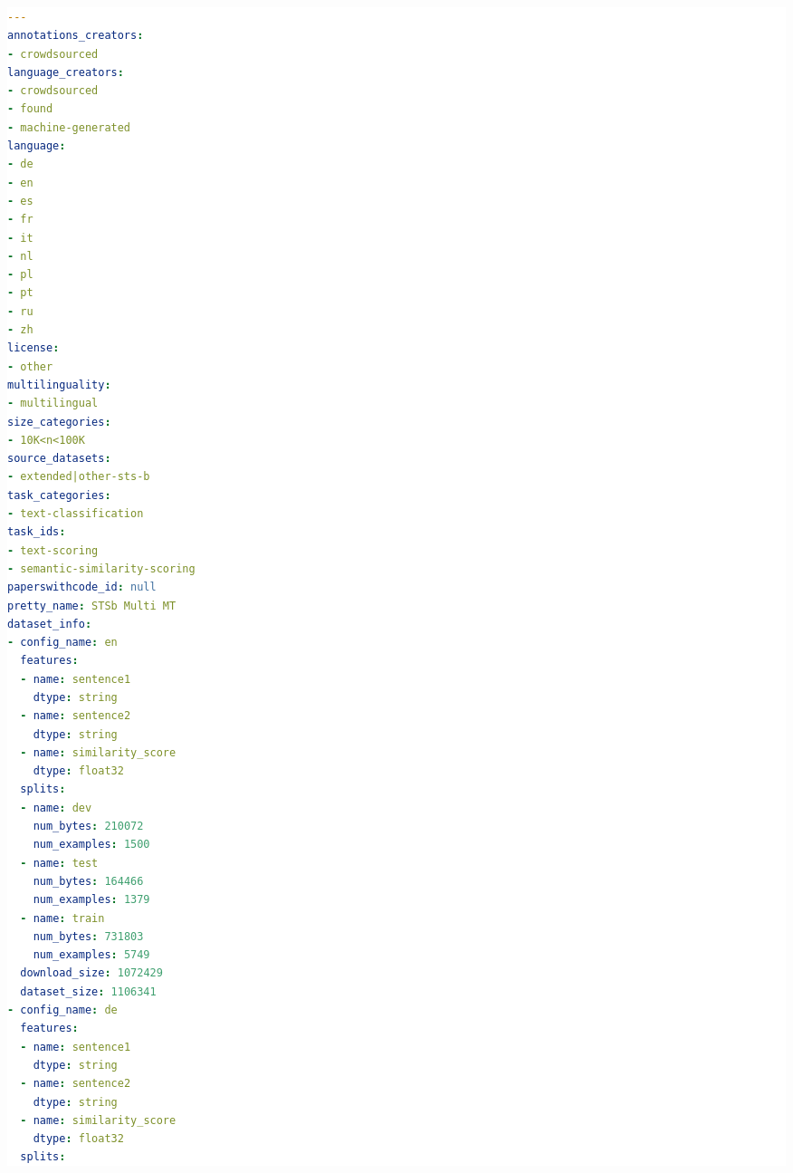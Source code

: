 ```yaml
---
annotations_creators:
- crowdsourced
language_creators:
- crowdsourced
- found
- machine-generated
language:
- de
- en
- es
- fr
- it
- nl
- pl
- pt
- ru
- zh
license:
- other
multilinguality:
- multilingual
size_categories:
- 10K<n<100K
source_datasets:
- extended|other-sts-b
task_categories:
- text-classification
task_ids:
- text-scoring
- semantic-similarity-scoring
paperswithcode_id: null
pretty_name: STSb Multi MT
dataset_info:
- config_name: en
  features:
  - name: sentence1
    dtype: string
  - name: sentence2
    dtype: string
  - name: similarity_score
    dtype: float32
  splits:
  - name: dev
    num_bytes: 210072
    num_examples: 1500
  - name: test
    num_bytes: 164466
    num_examples: 1379
  - name: train
    num_bytes: 731803
    num_examples: 5749
  download_size: 1072429
  dataset_size: 1106341
- config_name: de
  features:
  - name: sentence1
    dtype: string
  - name: sentence2
    dtype: string
  - name: similarity_score
    dtype: float32
  splits:
```